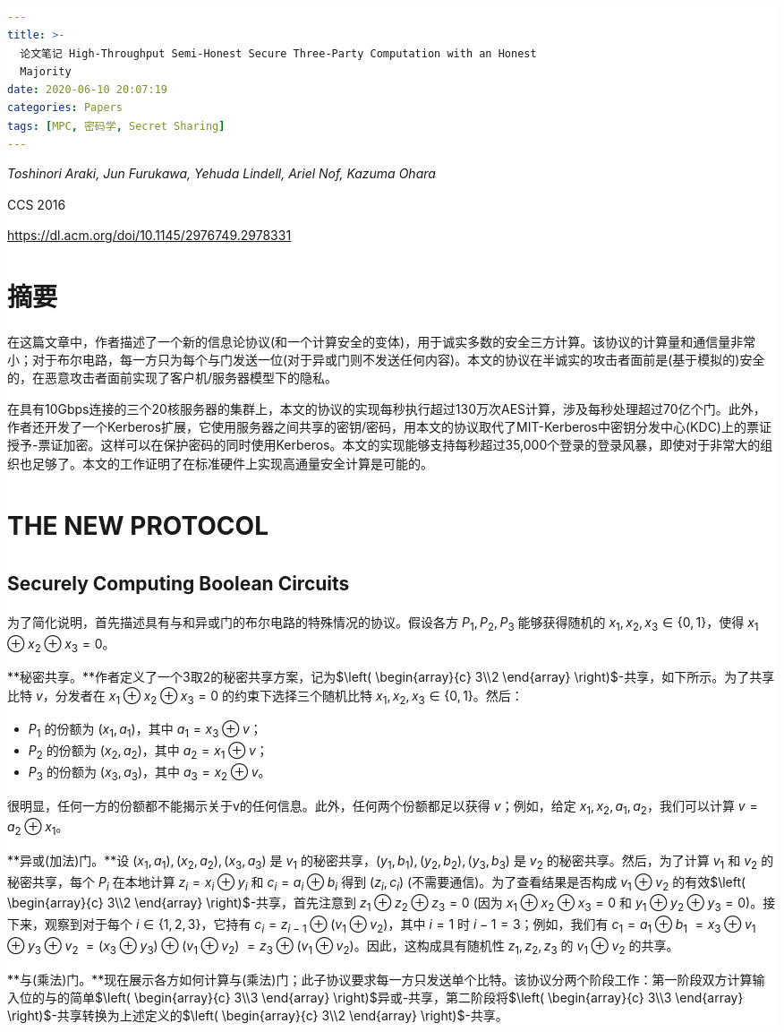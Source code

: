```yaml
---
title: >-
  论文笔记 High-Throughput Semi-Honest Secure Three-Party Computation with an Honest
  Majority
date: 2020-06-10 20:07:19
categories: Papers
tags: [MPC, 密码学, Secret Sharing]
---
```


*Toshinori Araki, Jun Furukawa, Yehuda Lindell, Ariel Nof, Kazuma Ohara*

CCS 2016

https://dl.acm.org/doi/10.1145/2976749.2978331



# 摘要

在这篇文章中，作者描述了一个新的信息论协议(和一个计算安全的变体)，用于诚实多数的安全三方计算。该协议的计算量和通信量非常小；对于布尔电路，每一方只为每个与门发送一位(对于异或门则不发送任何内容)。本文的协议在半诚实的攻击者面前是(基于模拟的)安全的，在恶意攻击者面前实现了客户机/服务器模型下的隐私。

在具有10Gbps连接的三个20核服务器的集群上，本文的协议的实现每秒执行超过130万次AES计算，涉及每秒处理超过70亿个门。此外，作者还开发了一个Kerberos扩展，它使用服务器之间共享的密钥/密码，用本文的协议取代了MIT-Kerberos中密钥分发中心(KDC)上的票证授予-票证加密。这样可以在保护密码的同时使用Kerberos。本文的实现能够支持每秒超过35,000个登录的登录风暴，即使对于非常大的组织也足够了。本文的工作证明了在标准硬件上实现高通量安全计算是可能的。



# THE NEW PROTOCOL

## Securely Computing Boolean Circuits

为了简化说明，首先描述具有与和异或门的布尔电路的特殊情况的协议。假设各方 $P_1,P_2,P_3$ 能够获得随机的 $x_1, x_2, x_3 \in \{0,1 \}$，使得 $x_1 \oplus x_2 \oplus x_3 = 0$。

**秘密共享。**作者定义了一个3取2的秘密共享方案，记为$\left( \begin{array}{c} 3\\2 \end{array} \right)$-共享，如下所示。为了共享比特 $v$，分发者在 $x_1 \oplus x_2 \oplus x_3 = 0$ 的约束下选择三个随机比特 $x_1, x_2, x_3 \in \{0,1 \}$。然后：

* $P_1$ 的份额为 $(x_1, a_1)$，其中 $a_1 = x_3 \oplus v$；
* $P_2$ 的份额为 $(x_2, a_2)$，其中 $a_2 = x_1 \oplus v$；
* $P_3$ 的份额为 $(x_3, a_3)$，其中 $a_3 = x_2 \oplus v$。

很明显，任何一方的份额都不能揭示关于v的任何信息。此外，任何两个份额都足以获得 $v$；例如，给定 $x_1,x_2,a_1,a_2$，我们可以计算 $v = a_2 \oplus x_1$。

**异或(加法)门。**设 $(x_1,a_1),(x_2,a_2),(x_3,a_3)$ 是 $v_1$ 的秘密共享，$(y_1,b_1),(y_2,b_2),(y_3,b_3)$ 是 $v_2$ 的秘密共享。然后，为了计算 $v_1$ 和 $v_2$ 的秘密共享，每个 $P_i$ 在本地计算 $z_i = x_i \oplus y_i$ 和 $c_i = a_i \oplus b_i$ 得到 $(z_i, c_i)$ (不需要通信)。为了查看结果是否构成 $v_1 \oplus v_2$ 的有效$\left( \begin{array}{c} 3\\2 \end{array} \right)$-共享，首先注意到 $z_1 \oplus z_2 \oplus z_3 = 0$ (因为 $x_1 \oplus x_2 \oplus x_3 = 0$ 和 $y_1 \oplus y_2 \oplus y_3 = 0$)。接下来，观察到对于每个 $i \in \{1,2,3\}$，它持有 $c_i = z_{i−1} \oplus (v_1 \oplus v_2)$，其中 $i=1$ 时 $i−1=3$；例如，我们有 $c_1=a_1 \oplus b_1$ $=x_3 \oplus v_1 \oplus y_3 \oplus v_2$ $=(x_3 \oplus y_3)\oplus (v_1 \oplus v_2)$ $=z_3\oplus (v_1 \oplus v_2)$。因此，这构成具有随机性 $z_1,z_2,z_3$ 的 $v_1 \oplus v_2$ 的共享。

**与(乘法)门。**现在展示各方如何计算与(乘法)门；此子协议要求每一方只发送单个比特。该协议分两个阶段工作：第一阶段双方计算输入位的与的简单$\left( \begin{array}{c} 3\\3 \end{array} \right)$异或-共享，第二阶段将$\left( \begin{array}{c} 3\\3 \end{array} \right)$-共享转换为上述定义的$\left( \begin{array}{c} 3\\2 \end{array} \right)$-共享。
